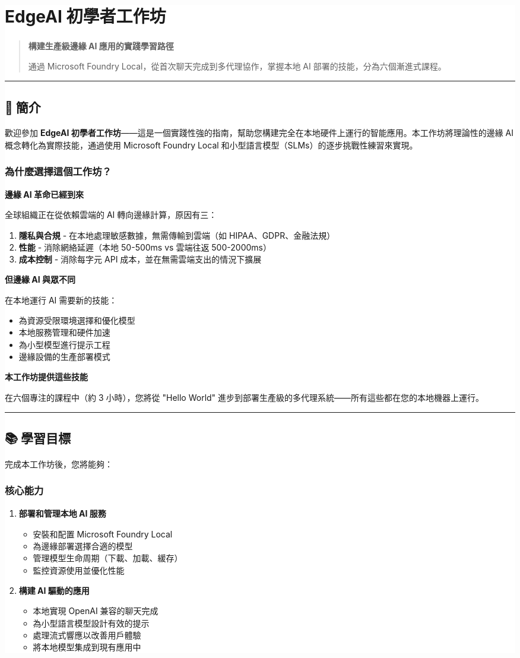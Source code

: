 
# EdgeAI 初學者工作坊

> **構建生產級邊緣 AI 應用的實踐學習路徑**
>
> 通過 Microsoft Foundry Local，從首次聊天完成到多代理協作，掌握本地 AI 部署的技能，分為六個漸進式課程。

---

## 🎯 簡介

歡迎參加 **EdgeAI 初學者工作坊**——這是一個實踐性強的指南，幫助您構建完全在本地硬件上運行的智能應用。本工作坊將理論性的邊緣 AI 概念轉化為實際技能，通過使用 Microsoft Foundry Local 和小型語言模型（SLMs）的逐步挑戰性練習來實現。

### 為什麼選擇這個工作坊？

**邊緣 AI 革命已經到來**

全球組織正在從依賴雲端的 AI 轉向邊緣計算，原因有三：

1. **隱私與合規** - 在本地處理敏感數據，無需傳輸到雲端（如 HIPAA、GDPR、金融法規）
2. **性能** - 消除網絡延遲（本地 50-500ms vs 雲端往返 500-2000ms）
3. **成本控制** - 消除每字元 API 成本，並在無需雲端支出的情況下擴展

**但邊緣 AI 與眾不同**

在本地運行 AI 需要新的技能：
- 為資源受限環境選擇和優化模型
- 本地服務管理和硬件加速
- 為小型模型進行提示工程
- 邊緣設備的生產部署模式

**本工作坊提供這些技能**

在六個專注的課程中（約 3 小時），您將從 "Hello World" 進步到部署生產級的多代理系統——所有這些都在您的本地機器上運行。

---

## 📚 學習目標

完成本工作坊後，您將能夠：

### 核心能力
1. **部署和管理本地 AI 服務**
   - 安裝和配置 Microsoft Foundry Local
   - 為邊緣部署選擇合適的模型
   - 管理模型生命周期（下載、加載、緩存）
   - 監控資源使用並優化性能

2. **構建 AI 驅動的應用**
   - 本地實現 OpenAI 兼容的聊天完成
   - 為小型語言模型設計有效的提示
   - 處理流式響應以改善用戶體驗
   - 將本地模型集成到現有應用中
